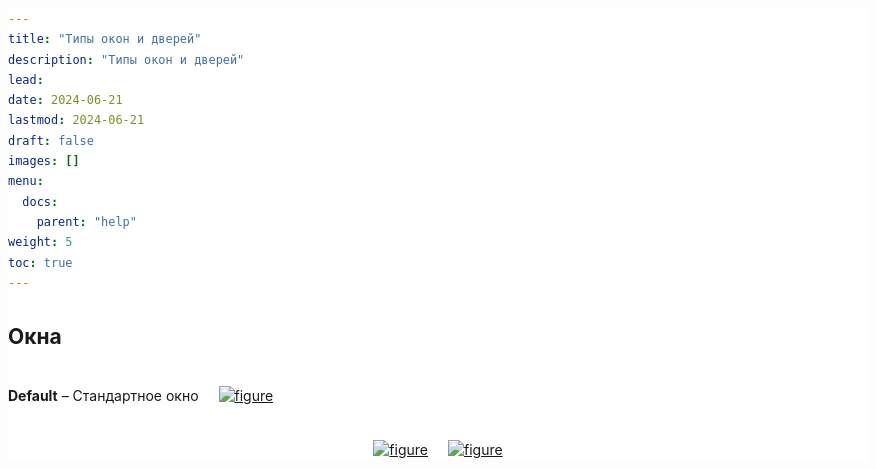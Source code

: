 ```yaml
---
title: "Типы окон и дверей"
description: "Типы окон и дверей"
lead:
date: 2024-06-21
lastmod: 2024-06-21
draft: false
images: []
menu:
  docs:
    parent: "help"
weight: 5
toc: true
---
```

<head>
<meta charset="utf-8">
<title>Lightbox Example</title>
<link rel="stylesheet" href="https://cdnjs.cloudflare.com/ajax/libs/lightbox2/2.11.0/css/lightbox.css">
</head>
<body>

## Окна

<div style="display: flex; align-items: center; margin: 20px 0;">
  <div>
    <p><strong>Default</strong> – Стандартное окно</p>
  </div>
  <div style="margin-left: 20px;">
    <a href="/681697505015.png" data-lightbox="example-1">
      <img src="/681697505015.png" alt="figure" style="width: 150px;" />
    </a>
  </div>
</div>

<div style="display: flex; justify-content: center; gap: 20px; margin: 20px 0;">
  <div>
    <a href="/1681697469234.png" data-lightbox="example-1">
      <img src="/1681697469234.png" alt="figure" />
    </a>
  </div>
  <div>
    <a href="/1681698082893.png" data-lightbox="example-1">
      <img src="/1681698082893.png" alt="figure" style="width: 500px;" />
    </a>
  </div>
</div>
